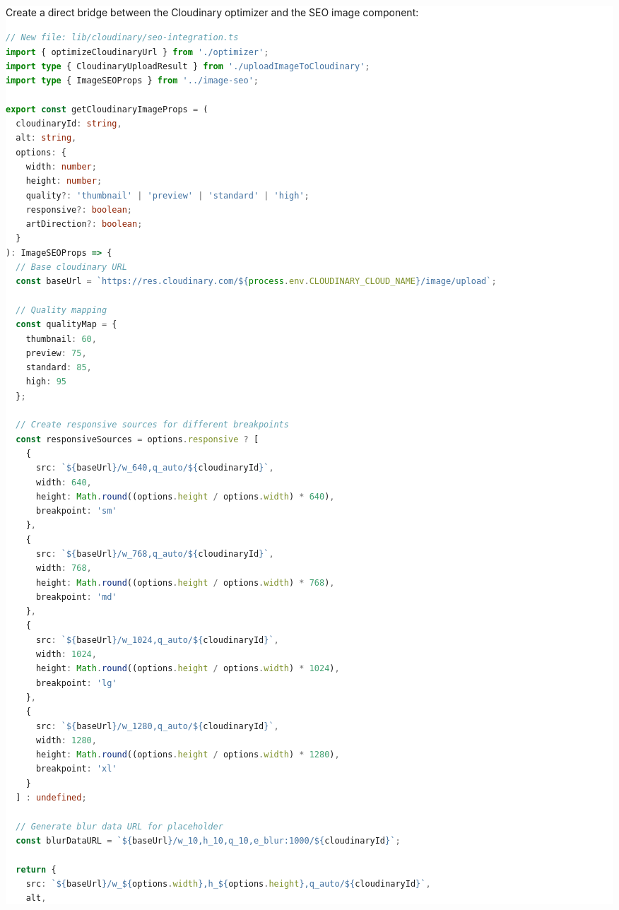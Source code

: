 Create a direct bridge between the Cloudinary optimizer and the SEO image component:

```typescript
// New file: lib/cloudinary/seo-integration.ts
import { optimizeCloudinaryUrl } from './optimizer';
import type { CloudinaryUploadResult } from './uploadImageToCloudinary';
import type { ImageSEOProps } from '../image-seo';

export const getCloudinaryImageProps = (
  cloudinaryId: string,
  alt: string,
  options: {
    width: number;
    height: number;
    quality?: 'thumbnail' | 'preview' | 'standard' | 'high';
    responsive?: boolean;
    artDirection?: boolean;
  }
): ImageSEOProps => {
  // Base cloudinary URL
  const baseUrl = `https://res.cloudinary.com/${process.env.CLOUDINARY_CLOUD_NAME}/image/upload`;
  
  // Quality mapping
  const qualityMap = {
    thumbnail: 60,
    preview: 75,
    standard: 85,
    high: 95
  };
  
  // Create responsive sources for different breakpoints
  const responsiveSources = options.responsive ? [
    {
      src: `${baseUrl}/w_640,q_auto/${cloudinaryId}`,
      width: 640,
      height: Math.round((options.height / options.width) * 640),
      breakpoint: 'sm'
    },
    {
      src: `${baseUrl}/w_768,q_auto/${cloudinaryId}`,
      width: 768,
      height: Math.round((options.height / options.width) * 768),
      breakpoint: 'md'
    },
    {
      src: `${baseUrl}/w_1024,q_auto/${cloudinaryId}`,
      width: 1024,
      height: Math.round((options.height / options.width) * 1024),
      breakpoint: 'lg'
    },
    {
      src: `${baseUrl}/w_1280,q_auto/${cloudinaryId}`,
      width: 1280,
      height: Math.round((options.height / options.width) * 1280),
      breakpoint: 'xl'
    }
  ] : undefined;
  
  // Generate blur data URL for placeholder
  const blurDataURL = `${baseUrl}/w_10,h_10,q_10,e_blur:1000/${cloudinaryId}`;
  
  return {
    src: `${baseUrl}/w_${options.width},h_${options.height},q_auto/${cloudinaryId}`,
    alt,
```